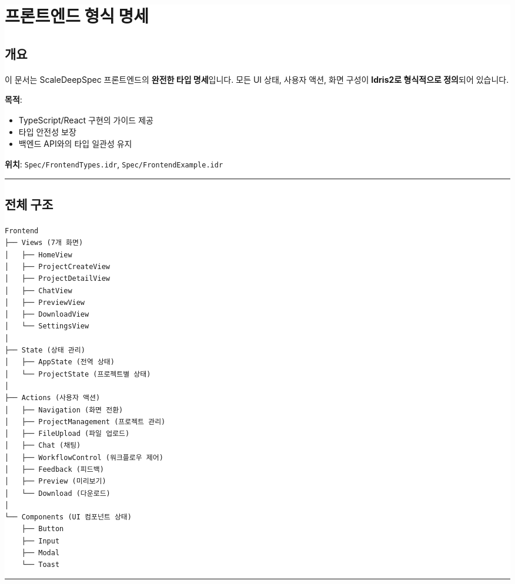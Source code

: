 # 프론트엔드 형식 명세

## 개요

이 문서는 ScaleDeepSpec 프론트엔드의 **완전한 타입 명세**입니다.
모든 UI 상태, 사용자 액션, 화면 구성이 **Idris2로 형식적으로 정의**되어 있습니다.

**목적**:
- TypeScript/React 구현의 가이드 제공
- 타입 안전성 보장
- 백엔드 API와의 타입 일관성 유지

**위치**: `Spec/FrontendTypes.idr`, `Spec/FrontendExample.idr`

---

## 전체 구조

```
Frontend
├── Views (7개 화면)
│   ├── HomeView
│   ├── ProjectCreateView
│   ├── ProjectDetailView
│   ├── ChatView
│   ├── PreviewView
│   ├── DownloadView
│   └── SettingsView
│
├── State (상태 관리)
│   ├── AppState (전역 상태)
│   └── ProjectState (프로젝트별 상태)
│
├── Actions (사용자 액션)
│   ├── Navigation (화면 전환)
│   ├── ProjectManagement (프로젝트 관리)
│   ├── FileUpload (파일 업로드)
│   ├── Chat (채팅)
│   ├── WorkflowControl (워크플로우 제어)
│   ├── Feedback (피드백)
│   ├── Preview (미리보기)
│   └── Download (다운로드)
│
└── Components (UI 컴포넌트 상태)
    ├── Button
    ├── Input
    ├── Modal
    └── Toast
```

---
